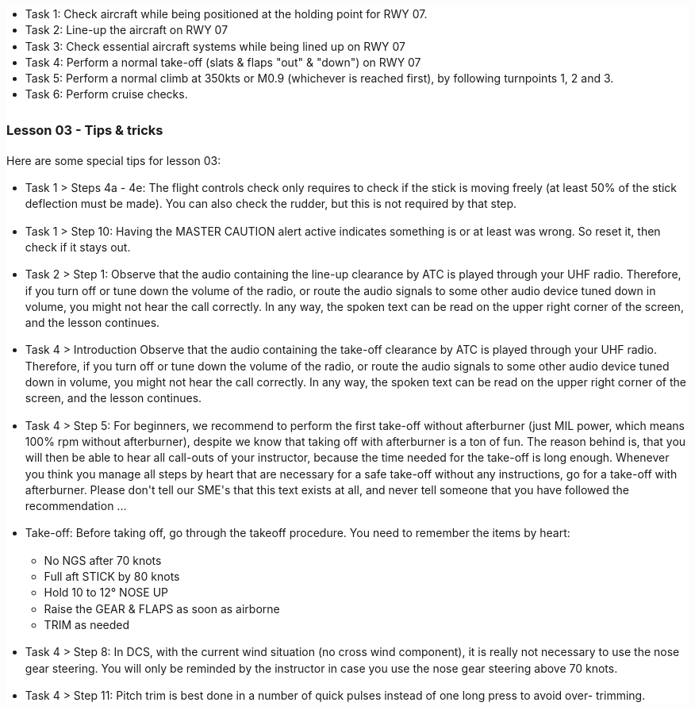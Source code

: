 - Task 1: Check aircraft while being positioned at the holding point for RWY 07.
- Task 2: Line-up the aircraft on RWY 07
- Task 3: Check essential aircraft systems while being lined up on RWY 07
- Task 4: Perform a normal take-off (slats & flaps "out" & "down") on RWY 07
- Task 5: Perform a normal climb at 350kts or M0.9 (whichever is reached first), by following
  turnpoints 1, 2 and 3.
- Task 6: Perform cruise checks.

### Lesson 03 - Tips & tricks

Here are some special tips for lesson 03:

- Task 1 > Steps 4a - 4e:
  The flight controls check only requires to check if the stick is moving freely (at least 50%
  of the stick deflection must be made). You can also check the rudder, but this is not
  required by that step.

- Task 1 > Step 10:
  Having the MASTER CAUTION alert active indicates something is or at least was wrong. So
  reset it, then check if it stays out.

- Task 2 > Step 1:
  Observe that the audio containing the line-up clearance by ATC is played through your UHF
  radio. Therefore, if you turn off or tune down the volume of the radio, or route the audio
  signals to some other audio device tuned down in volume, you might not hear the call
  correctly. In any way, the spoken text can be read on the upper right corner of the screen,
  and the lesson continues.

- Task 4 > Introduction
  Observe that the audio containing the take-off clearance by ATC is played through your UHF
  radio. Therefore, if you turn off or tune down the volume of the radio, or route the audio
  signals to some other audio device tuned down in volume, you might not hear the call
  correctly. In any way, the spoken text can be read on the upper right corner of the screen,
  and the lesson continues.

- Task 4 > Step 5:
  For beginners, we recommend to perform the first take-off without afterburner (just MIL
  power, which means 100% rpm without afterburner), despite we know that taking off with
  afterburner is a ton of fun. The reason behind is, that you will then be able to hear all
  call-outs of your instructor, because the time needed for the take-off is long enough.
  Whenever you think you manage all steps by heart that are necessary for a safe take-off
  without any instructions, go for a take-off with afterburner. Please don't tell our SME's
  that this text exists at all, and never tell someone that you have followed the
  recommendation ...

- Take-off:
  Before taking off, go through the takeoff procedure. You need to remember the items by heart:
  - No NGS after 70 knots
  - Full aft STICK by 80 knots
  - Hold 10 to 12° NOSE UP
  - Raise the GEAR & FLAPS as soon as airborne
  - TRIM as needed

- Task 4 > Step 8:
  In DCS, with the current wind situation (no cross wind component), it is really not
  necessary to use the nose gear steering. You will only be reminded by the instructor in case
  you use the nose gear steering above 70 knots.
- Task 4 > Step 11:
  Pitch trim is best done in a number of quick pulses instead of one long press to avoid over-
  trimming.
